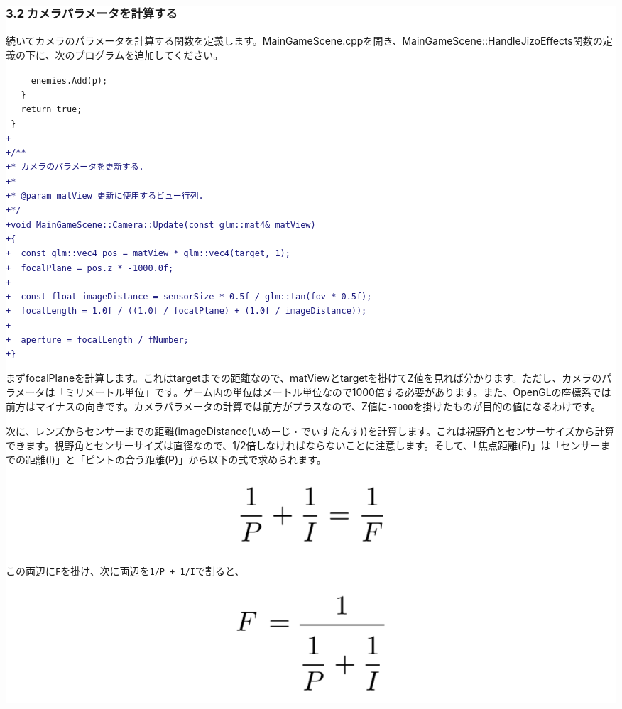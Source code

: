### 3.2 カメラパラメータを計算する

続いてカメラのパラメータを計算する関数を定義します。MainGameScene.cppを開き、MainGameScene::HandleJizoEffects関数の定義の下に、次のプログラムを追加してください。

```diff
     enemies.Add(p);
   }
   return true;
 }
+
+/**
+* カメラのパラメータを更新する.
+*
+* @param matView 更新に使用するビュー行列.
+*/
+void MainGameScene::Camera::Update(const glm::mat4& matView)
+{
+  const glm::vec4 pos = matView * glm::vec4(target, 1);
+  focalPlane = pos.z * -1000.0f;
+
+  const float imageDistance = sensorSize * 0.5f / glm::tan(fov * 0.5f);
+  focalLength = 1.0f / ((1.0f / focalPlane) + (1.0f / imageDistance));
+
+  aperture = focalLength / fNumber;
+}
```

まずfocalPlaneを計算します。これはtargetまでの距離なので、matViewとtargetを掛けてZ値を見れば分かります。ただし、カメラのパラメータは「ミリメートル単位」です。ゲーム内の単位はメートル単位なので1000倍する必要があります。また、OpenGLの座標系では前方はマイナスの向きです。カメラパラメータの計算では前方がプラスなので、Z値に`-1000`を掛けたものが目的の値になるわけです。

次に、レンズからセンサーまでの距離(imageDistance(いめーじ・でぃすたんす))を計算します。これは視野角とセンサーサイズから計算できます。視野角とセンサーサイズは直径なので、1/2倍しなければならないことに注意します。そして、「焦点距離(F)」は「センサーまでの距離(I)」と「ピントの合う距離(P)」から以下の式で求められます。

<div style="text-align: center;width: 100%;">
<img src="images/05_focal_length_equation.png" style="width:30%; margin-left:auto; margin-right:auto"/>
</div>

この両辺に`F`を掛け、次に両辺を`1/P + 1/I`で割ると、

<div style="text-align: center;width: 100%;">
<img src="images/05_focal_length_equation_b.png" style="width:27%; margin-left:auto; margin-right:auto"/>
</div>

